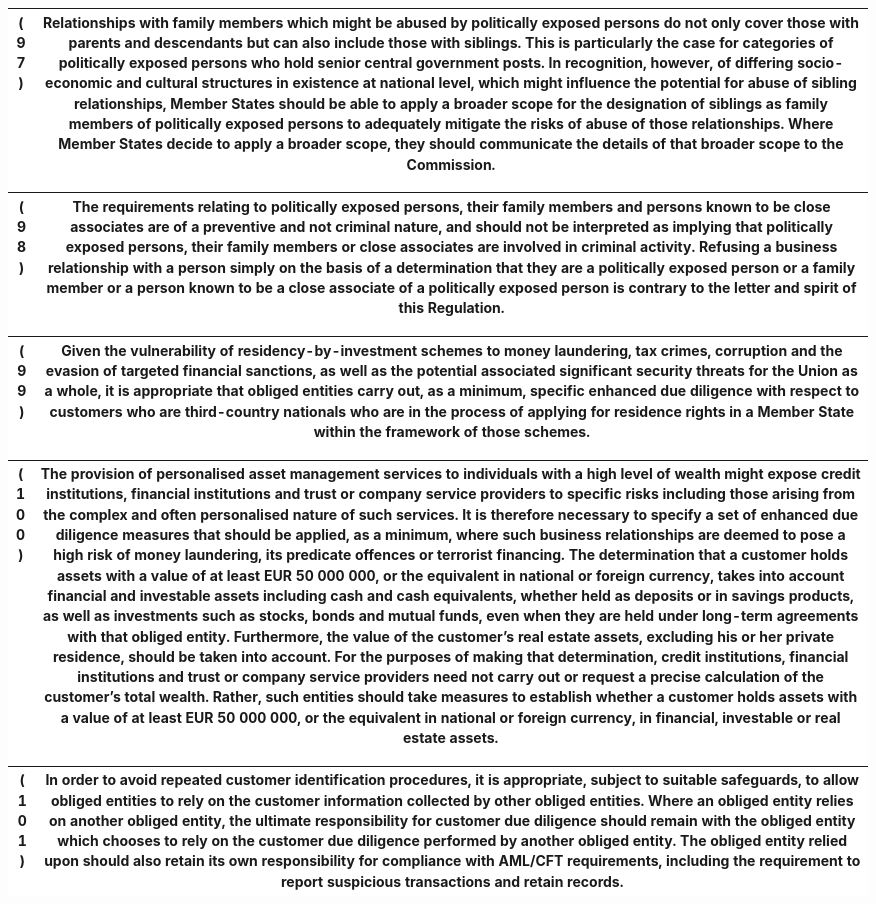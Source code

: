 (97) |  Relationships with family members which might be abused by politically exposed persons do not only cover those with parents and descendants but can also include those with siblings. This is particularly the case for categories of politically exposed persons who hold senior central government posts. In recognition, however, of differing socio-economic and cultural structures in existence at national level, which might influence the potential for abuse of sibling relationships, Member States should be able to apply a broader scope for the designation of siblings as family members of politically exposed persons to adequately mitigate the risks of abuse of those relationships. Where Member States decide to apply a broader scope, they should communicate the details of that broader scope to the Commission.
---|---

(98) |  The requirements relating to politically exposed persons, their family members and persons known to be close associates are of a preventive and not criminal nature, and should not be interpreted as implying that politically exposed persons, their family members or close associates are involved in criminal activity. Refusing a business relationship with a person simply on the basis of a determination that they are a politically exposed person or a family member or a person known to be a close associate of a politically exposed person is contrary to the letter and spirit of this Regulation.
---|---

(99) |  Given the vulnerability of residency-by-investment schemes to money laundering, tax crimes, corruption and the evasion of targeted financial sanctions, as well as the potential associated significant security threats for the Union as a whole, it is appropriate that obliged entities carry out, as a minimum, specific enhanced due diligence with respect to customers who are third-country nationals who are in the process of applying for residence rights in a Member State within the framework of those schemes.
---|---

(100) |  The provision of personalised asset management services to individuals with a high level of wealth might expose credit institutions, financial institutions and trust or company service providers to specific risks including those arising from the complex and often personalised nature of such services. It is therefore necessary to specify a set of enhanced due diligence measures that should be applied, as a minimum, where such business relationships are deemed to pose a high risk of money laundering, its predicate offences or terrorist financing. The determination that a customer holds assets with a value of at least EUR 50 000 000, or the equivalent in national or foreign currency, takes into account financial and investable assets including cash and cash equivalents, whether held as deposits or in savings products, as well as investments such as stocks, bonds and mutual funds, even when they are held under long-term agreements with that obliged entity. Furthermore, the value of the customer’s real estate assets, excluding his or her private residence, should be taken into account. For the purposes of making that determination, credit institutions, financial institutions and trust or company service providers need not carry out or request a precise calculation of the customer’s total wealth. Rather, such entities should take measures to establish whether a customer holds assets with a value of at least EUR 50 000 000, or the equivalent in national or foreign currency, in financial, investable or real estate assets.
---|---

(101) |  In order to avoid repeated customer identification procedures, it is appropriate, subject to suitable safeguards, to allow obliged entities to rely on the customer information collected by other obliged entities. Where an obliged entity relies on another obliged entity, the ultimate responsibility for customer due diligence should remain with the obliged entity which chooses to rely on the customer due diligence performed by another obliged entity. The obliged entity relied upon should also retain its own responsibility for compliance with AML/CFT requirements, including the requirement to report suspicious transactions and retain records.
---|---
